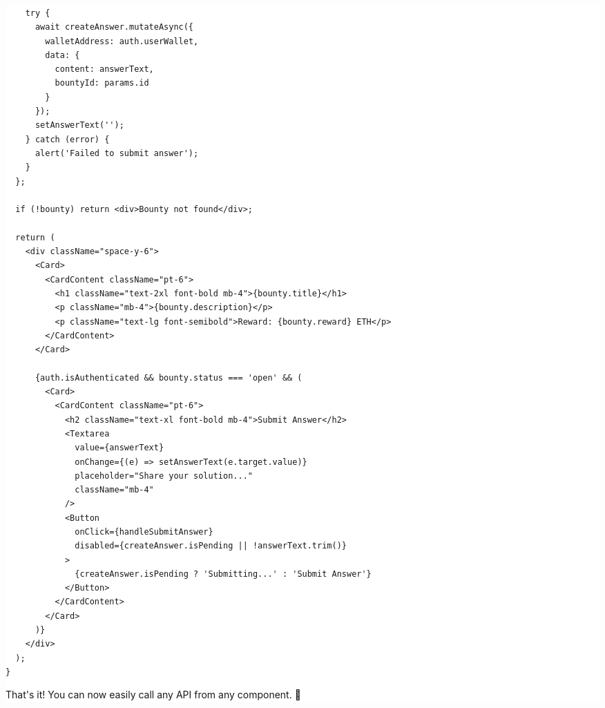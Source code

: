 ```tsx
    try {
      await createAnswer.mutateAsync({
        walletAddress: auth.userWallet,
        data: {
          content: answerText,
          bountyId: params.id
        }
      });
      setAnswerText('');
    } catch (error) {
      alert('Failed to submit answer');
    }
  };

  if (!bounty) return <div>Bounty not found</div>;

  return (
    <div className="space-y-6">
      <Card>
        <CardContent className="pt-6">
          <h1 className="text-2xl font-bold mb-4">{bounty.title}</h1>
          <p className="mb-4">{bounty.description}</p>
          <p className="text-lg font-semibold">Reward: {bounty.reward} ETH</p>
        </CardContent>
      </Card>

      {auth.isAuthenticated && bounty.status === 'open' && (
        <Card>
          <CardContent className="pt-6">
            <h2 className="text-xl font-bold mb-4">Submit Answer</h2>
            <Textarea
              value={answerText}
              onChange={(e) => setAnswerText(e.target.value)}
              placeholder="Share your solution..."
              className="mb-4"
            />
            <Button 
              onClick={handleSubmitAnswer}
              disabled={createAnswer.isPending || !answerText.trim()}
            >
              {createAnswer.isPending ? 'Submitting...' : 'Submit Answer'}
            </Button>
          </CardContent>
        </Card>
      )}
    </div>
  );
}
```

That's it! You can now easily call any API from any component. 🎉